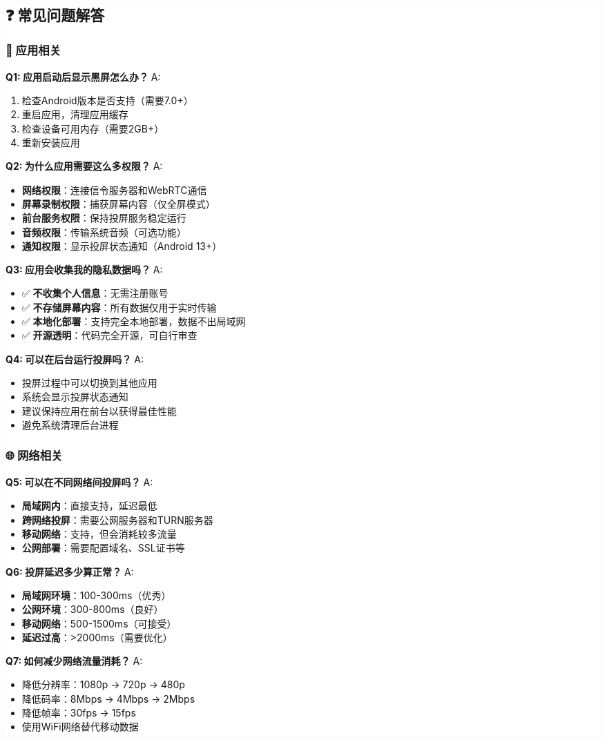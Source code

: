 
## ❓ 常见问题解答

### 📱 应用相关

**Q1: 应用启动后显示黑屏怎么办？**
A: 
1. 检查Android版本是否支持（需要7.0+）
2. 重启应用，清理应用缓存
3. 检查设备可用内存（需要2GB+）
4. 重新安装应用

**Q2: 为什么应用需要这么多权限？**
A: 
- **网络权限**：连接信令服务器和WebRTC通信
- **屏幕录制权限**：捕获屏幕内容（仅全屏模式）
- **前台服务权限**：保持投屏服务稳定运行
- **音频权限**：传输系统音频（可选功能）
- **通知权限**：显示投屏状态通知（Android 13+）

**Q3: 应用会收集我的隐私数据吗？**
A: 
- ✅ **不收集个人信息**：无需注册账号
- ✅ **不存储屏幕内容**：所有数据仅用于实时传输
- ✅ **本地化部署**：支持完全本地部署，数据不出局域网
- ✅ **开源透明**：代码完全开源，可自行审查

**Q4: 可以在后台运行投屏吗？**
A: 
- 投屏过程中可以切换到其他应用
- 系统会显示投屏状态通知
- 建议保持应用在前台以获得最佳性能
- 避免系统清理后台进程

### 🌐 网络相关

**Q5: 可以在不同网络间投屏吗？**
A: 
- **局域网内**：直接支持，延迟最低
- **跨网络投屏**：需要公网服务器和TURN服务器
- **移动网络**：支持，但会消耗较多流量
- **公网部署**：需要配置域名、SSL证书等

**Q6: 投屏延迟多少算正常？**
A: 
- **局域网环境**：100-300ms（优秀）
- **公网环境**：300-800ms（良好）
- **移动网络**：500-1500ms（可接受）
- **延迟过高**：>2000ms（需要优化）

**Q7: 如何减少网络流量消耗？**
A: 
- 降低分辨率：1080p → 720p → 480p
- 降低码率：8Mbps → 4Mbps → 2Mbps
- 降低帧率：30fps → 15fps
- 使用WiFi网络替代移动数据
